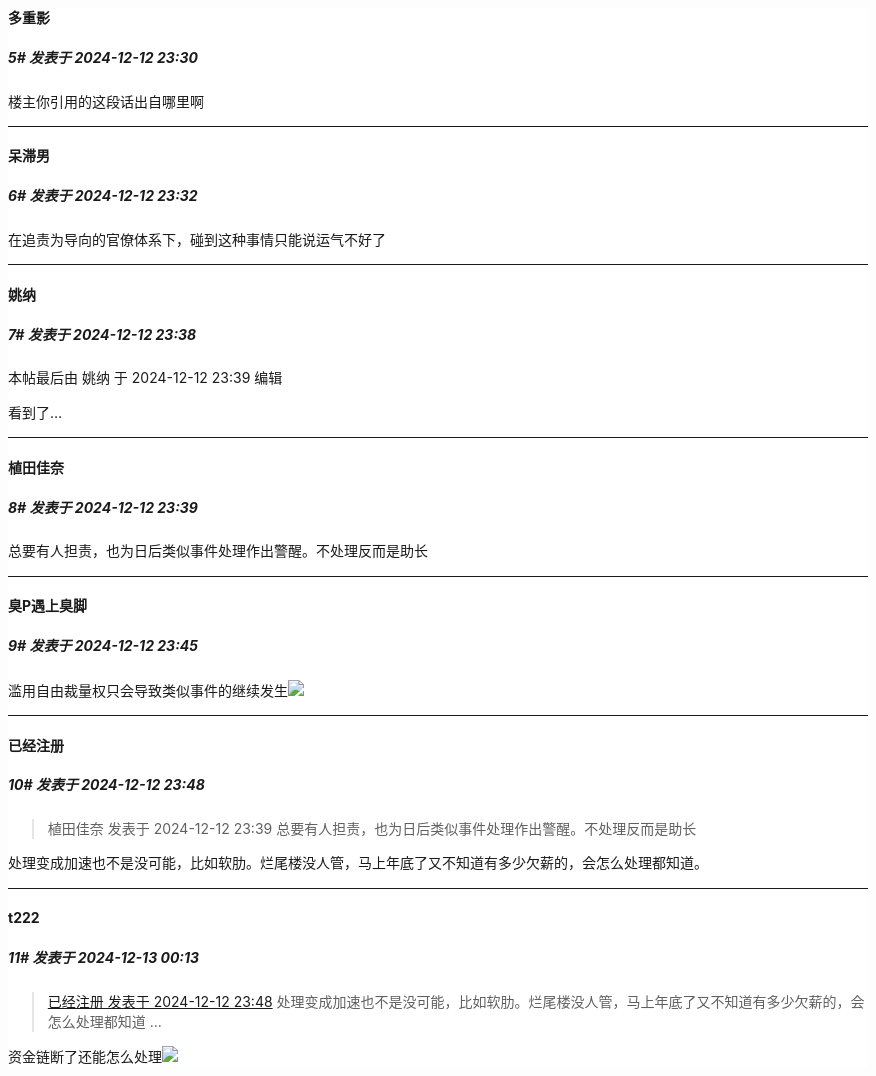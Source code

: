 ####  多重影  
##### 5#       发表于 2024-12-12 23:30

楼主你引用的这段话出自哪里啊

*****

####  呆滞男  
##### 6#       发表于 2024-12-12 23:32

在追责为导向的官僚体系下，碰到这种事情只能说运气不好了

*****

####  姚纳  
##### 7#       发表于 2024-12-12 23:38

 本帖最后由 姚纳 于 2024-12-12 23:39 编辑 

看到了…

*****

####  植田佳奈  
##### 8#       发表于 2024-12-12 23:39

总要有人担责，也为日后类似事件处理作出警醒。不处理反而是助长

*****

####  臭P遇上臭脚  
##### 9#       发表于 2024-12-12 23:45

滥用自由裁量权只会导致类似事件的继续发生<img src="https://static.saraba1st.com/image/smiley/face2017/002.png" referrerpolicy="no-referrer">

*****

####  已经注册  
##### 10#       发表于 2024-12-12 23:48

<blockquote>植田佳奈 发表于 2024-12-12 23:39
总要有人担责，也为日后类似事件处理作出警醒。不处理反而是助长</blockquote>
处理变成加速也不是没可能，比如软肋。烂尾楼没人管，马上年底了又不知道有多少欠薪的，会怎么处理都知道。

*****

####  t222  
##### 11#       发表于 2024-12-13 00:13

<blockquote><a href="httphttps://bbs.saraba1st.com/2b/forum.php?mod=redirect&amp;goto=findpost&amp;pid=66909283&amp;ptid=2210333" target="_blank">已经注册 发表于 2024-12-12 23:48</a>
处理变成加速也不是没可能，比如软肋。烂尾楼没人管，马上年底了又不知道有多少欠薪的，会怎么处理都知道 ...</blockquote>
资金链断了还能怎么处理<img src="https://static.saraba1st.com/image/smiley/face2017/067.png" referrerpolicy="no-referrer">
